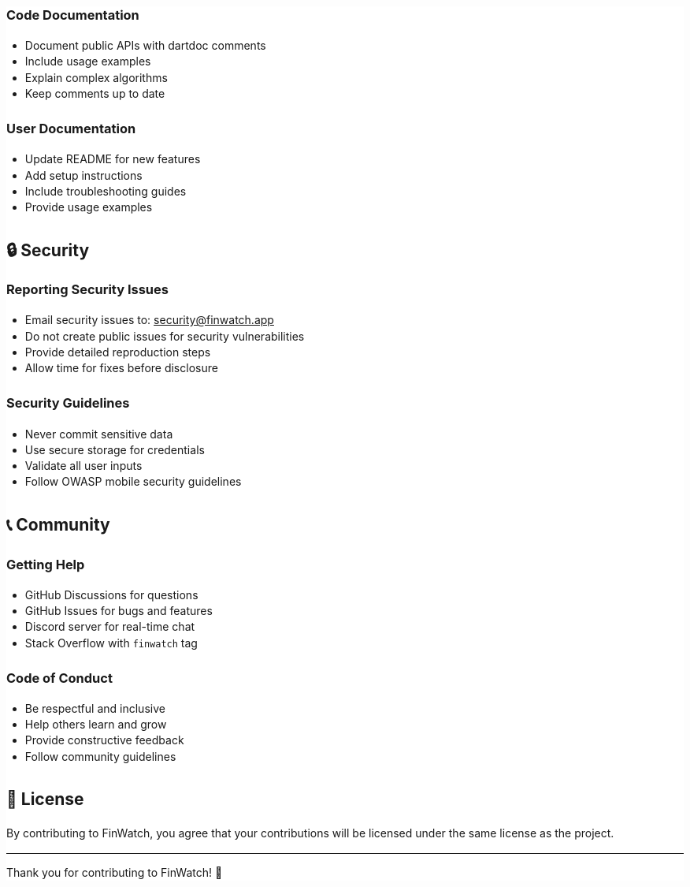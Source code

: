 ### Code Documentation
- Document public APIs with dartdoc comments
- Include usage examples
- Explain complex algorithms
- Keep comments up to date

### User Documentation
- Update README for new features
- Add setup instructions
- Include troubleshooting guides
- Provide usage examples

## 🔒 Security

### Reporting Security Issues
- Email security issues to: security@finwatch.app
- Do not create public issues for security vulnerabilities
- Provide detailed reproduction steps
- Allow time for fixes before disclosure

### Security Guidelines
- Never commit sensitive data
- Use secure storage for credentials
- Validate all user inputs
- Follow OWASP mobile security guidelines

## 📞 Community

### Getting Help
- GitHub Discussions for questions
- GitHub Issues for bugs and features
- Discord server for real-time chat
- Stack Overflow with `finwatch` tag

### Code of Conduct
- Be respectful and inclusive
- Help others learn and grow
- Provide constructive feedback
- Follow community guidelines

## 📄 License

By contributing to FinWatch, you agree that your contributions will be licensed under the same license as the project.

---

Thank you for contributing to FinWatch! 🎉